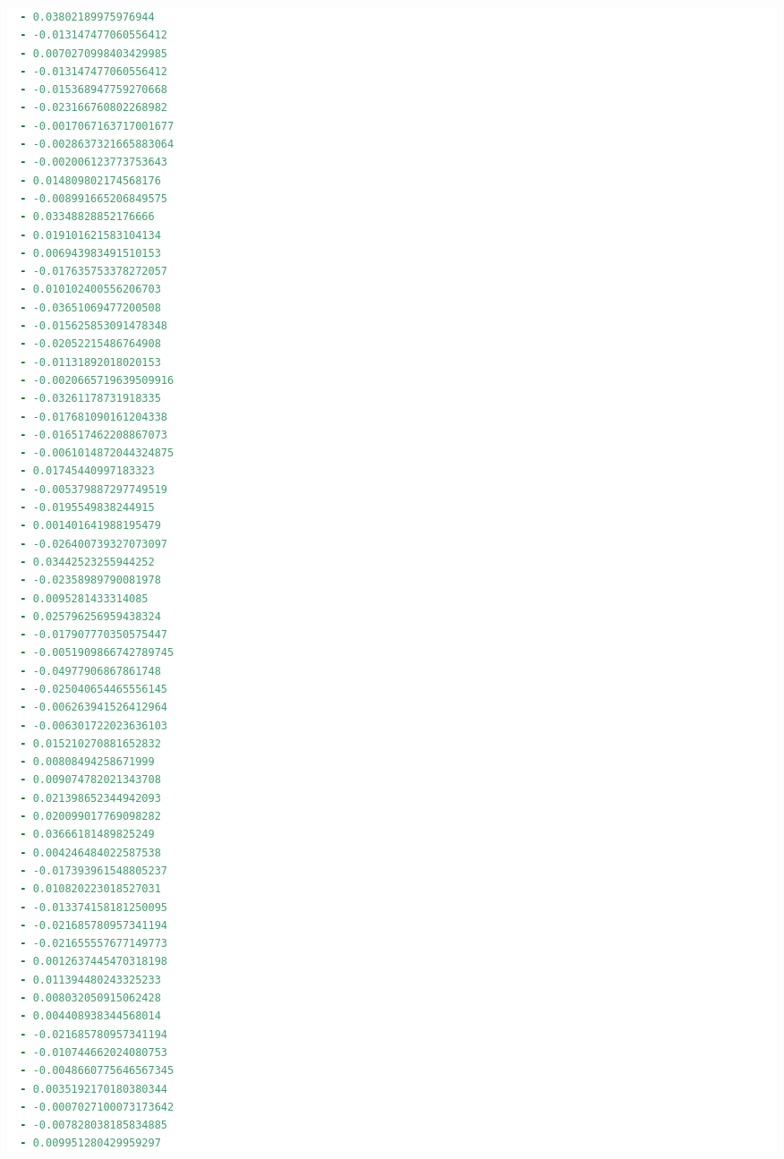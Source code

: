 ```yaml
  - 0.03802189975976944
  - -0.013147477060556412
  - 0.0070270998403429985
  - -0.013147477060556412
  - -0.015368947759270668
  - -0.023166760802268982
  - -0.0017067163717001677
  - -0.0028637321665883064
  - -0.002006123773753643
  - 0.014809802174568176
  - -0.008991665206849575
  - 0.03348828852176666
  - 0.019101621583104134
  - 0.006943983491510153
  - -0.017635753378272057
  - 0.010102400556206703
  - -0.03651069477200508
  - -0.015625853091478348
  - -0.02052215486764908
  - -0.01131892018020153
  - -0.0020665719639509916
  - -0.03261178731918335
  - -0.017681090161204338
  - -0.016517462208867073
  - -0.0061014872044324875
  - 0.01745440997183323
  - -0.005379887297749519
  - -0.0195549838244915
  - 0.001401641988195479
  - -0.026400739327073097
  - 0.03442523255944252
  - -0.02358989790081978
  - 0.0095281433314085
  - 0.025796256959438324
  - -0.017907770350575447
  - -0.0051909866742789745
  - -0.04977906867861748
  - -0.025040654465556145
  - -0.006263941526412964
  - -0.006301722023636103
  - 0.015210270881652832
  - 0.00808494258671999
  - 0.009074782021343708
  - 0.021398652344942093
  - 0.020099017769098282
  - 0.03666181489825249
  - 0.004246484022587538
  - -0.017393961548805237
  - 0.010820223018527031
  - -0.013374158181250095
  - -0.021685780957341194
  - -0.021655557677149773
  - 0.0012637445470318198
  - 0.011394480243325233
  - 0.008032050915062428
  - 0.004408938344568014
  - -0.021685780957341194
  - -0.010744662024080753
  - -0.0048660775646567345
  - 0.0035192170180380344
  - -0.0007027100073173642
  - -0.007828038185834885
  - 0.009951280429959297
```